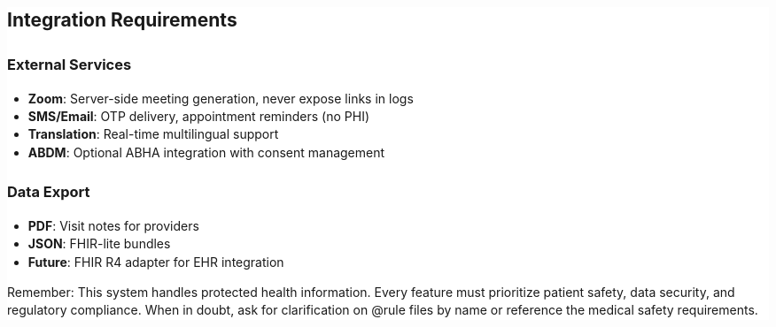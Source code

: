 ## Integration Requirements

### External Services
- **Zoom**: Server-side meeting generation, never expose links in logs
- **SMS/Email**: OTP delivery, appointment reminders (no PHI)
- **Translation**: Real-time multilingual support
- **ABDM**: Optional ABHA integration with consent management

### Data Export
- **PDF**: Visit notes for providers
- **JSON**: FHIR-lite bundles
- **Future**: FHIR R4 adapter for EHR integration

Remember: This system handles protected health information. Every feature must prioritize patient safety, data security, and regulatory compliance. When in doubt, ask for clarification on @rule files by name or reference the medical safety requirements.